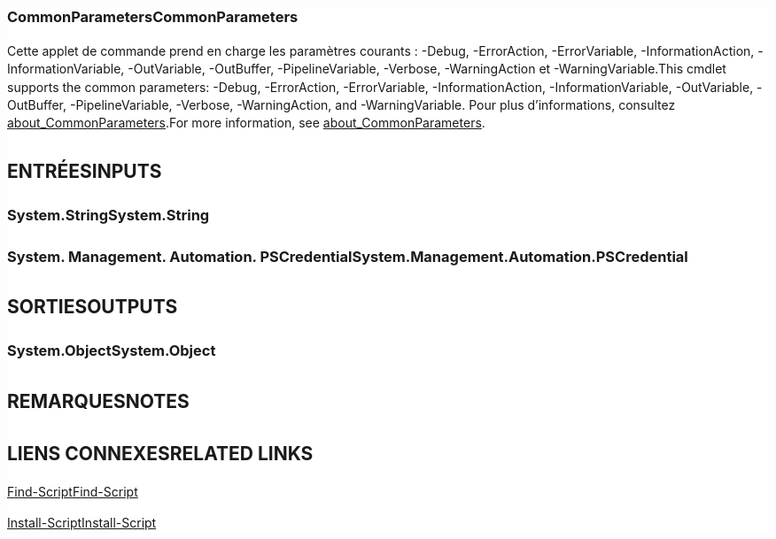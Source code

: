 ### <span data-ttu-id="ffc30-145">CommonParameters</span><span class="sxs-lookup"><span data-stu-id="ffc30-145">CommonParameters</span></span>

<span data-ttu-id="ffc30-146">Cette applet de commande prend en charge les paramètres courants : -Debug, -ErrorAction, -ErrorVariable, -InformationAction, -InformationVariable, -OutVariable, -OutBuffer, -PipelineVariable, -Verbose, -WarningAction et -WarningVariable.</span><span class="sxs-lookup"><span data-stu-id="ffc30-146">This cmdlet supports the common parameters: -Debug, -ErrorAction, -ErrorVariable, -InformationAction, -InformationVariable, -OutVariable, -OutBuffer, -PipelineVariable, -Verbose, -WarningAction, and -WarningVariable.</span></span> <span data-ttu-id="ffc30-147">Pour plus d’informations, consultez [about_CommonParameters](https://go.microsoft.com/fwlink/?LinkID=113216).</span><span class="sxs-lookup"><span data-stu-id="ffc30-147">For more information, see [about_CommonParameters](https://go.microsoft.com/fwlink/?LinkID=113216).</span></span>

## <span data-ttu-id="ffc30-148">ENTRÉES</span><span class="sxs-lookup"><span data-stu-id="ffc30-148">INPUTS</span></span>

### <span data-ttu-id="ffc30-149">System.String</span><span class="sxs-lookup"><span data-stu-id="ffc30-149">System.String</span></span>

### <span data-ttu-id="ffc30-150">System. Management. Automation. PSCredential</span><span class="sxs-lookup"><span data-stu-id="ffc30-150">System.Management.Automation.PSCredential</span></span>

## <span data-ttu-id="ffc30-151">SORTIES</span><span class="sxs-lookup"><span data-stu-id="ffc30-151">OUTPUTS</span></span>

### <span data-ttu-id="ffc30-152">System.Object</span><span class="sxs-lookup"><span data-stu-id="ffc30-152">System.Object</span></span>

## <span data-ttu-id="ffc30-153">REMARQUES</span><span class="sxs-lookup"><span data-stu-id="ffc30-153">NOTES</span></span>

## <span data-ttu-id="ffc30-154">LIENS CONNEXES</span><span class="sxs-lookup"><span data-stu-id="ffc30-154">RELATED LINKS</span></span>

[<span data-ttu-id="ffc30-155">Find-Script</span><span class="sxs-lookup"><span data-stu-id="ffc30-155">Find-Script</span></span>](Find-Script.md)

[<span data-ttu-id="ffc30-156">Install-Script</span><span class="sxs-lookup"><span data-stu-id="ffc30-156">Install-Script</span></span>](Install-Script.md)
